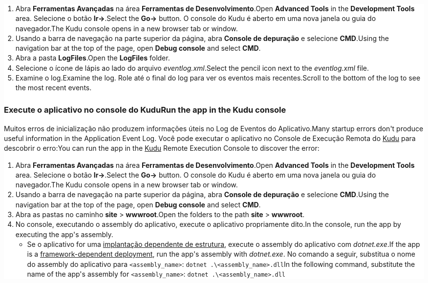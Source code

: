 1. <span data-ttu-id="a630c-142">Abra **Ferramentas Avançadas** na área **Ferramentas de Desenvolvimento**.</span><span class="sxs-lookup"><span data-stu-id="a630c-142">Open **Advanced Tools** in the **Development Tools** area.</span></span> <span data-ttu-id="a630c-143">Selecione o botão **Ir&rarr;**.</span><span class="sxs-lookup"><span data-stu-id="a630c-143">Select the **Go&rarr;** button.</span></span> <span data-ttu-id="a630c-144">O console do Kudu é aberto em uma nova janela ou guia do navegador.</span><span class="sxs-lookup"><span data-stu-id="a630c-144">The Kudu console opens in a new browser tab or window.</span></span>
1. <span data-ttu-id="a630c-145">Usando a barra de navegação na parte superior da página, abra **Console de depuração** e selecione **CMD**.</span><span class="sxs-lookup"><span data-stu-id="a630c-145">Using the navigation bar at the top of the page, open **Debug console** and select **CMD**.</span></span>
1. <span data-ttu-id="a630c-146">Abra a pasta **LogFiles**.</span><span class="sxs-lookup"><span data-stu-id="a630c-146">Open the **LogFiles** folder.</span></span>
1. <span data-ttu-id="a630c-147">Selecione o ícone de lápis ao lado do arquivo *eventlog.xml*.</span><span class="sxs-lookup"><span data-stu-id="a630c-147">Select the pencil icon next to the *eventlog.xml* file.</span></span>
1. <span data-ttu-id="a630c-148">Examine o log.</span><span class="sxs-lookup"><span data-stu-id="a630c-148">Examine the log.</span></span> <span data-ttu-id="a630c-149">Role até o final do log para ver os eventos mais recentes.</span><span class="sxs-lookup"><span data-stu-id="a630c-149">Scroll to the bottom of the log to see the most recent events.</span></span>

### <a name="run-the-app-in-the-kudu-console"></a><span data-ttu-id="a630c-150">Execute o aplicativo no console do Kudu</span><span class="sxs-lookup"><span data-stu-id="a630c-150">Run the app in the Kudu console</span></span>

<span data-ttu-id="a630c-151">Muitos erros de inicialização não produzem informações úteis no Log de Eventos do Aplicativo.</span><span class="sxs-lookup"><span data-stu-id="a630c-151">Many startup errors don't produce useful information in the Application Event Log.</span></span> <span data-ttu-id="a630c-152">Você pode executar o aplicativo no Console de Execução Remota do [Kudu](https://github.com/projectkudu/kudu/wiki) para descobrir o erro:</span><span class="sxs-lookup"><span data-stu-id="a630c-152">You can run the app in the [Kudu](https://github.com/projectkudu/kudu/wiki) Remote Execution Console to discover the error:</span></span>

1. <span data-ttu-id="a630c-153">Abra **Ferramentas Avançadas** na área **Ferramentas de Desenvolvimento**.</span><span class="sxs-lookup"><span data-stu-id="a630c-153">Open **Advanced Tools** in the **Development Tools** area.</span></span> <span data-ttu-id="a630c-154">Selecione o botão **Ir&rarr;**.</span><span class="sxs-lookup"><span data-stu-id="a630c-154">Select the **Go&rarr;** button.</span></span> <span data-ttu-id="a630c-155">O console do Kudu é aberto em uma nova janela ou guia do navegador.</span><span class="sxs-lookup"><span data-stu-id="a630c-155">The Kudu console opens in a new browser tab or window.</span></span>
1. <span data-ttu-id="a630c-156">Usando a barra de navegação na parte superior da página, abra **Console de depuração** e selecione **CMD**.</span><span class="sxs-lookup"><span data-stu-id="a630c-156">Using the navigation bar at the top of the page, open **Debug console** and select **CMD**.</span></span>
1. <span data-ttu-id="a630c-157">Abra as pastas no caminho **site** > **wwwroot**.</span><span class="sxs-lookup"><span data-stu-id="a630c-157">Open the folders to the path **site** > **wwwroot**.</span></span>
1. <span data-ttu-id="a630c-158">No console, executando o assembly do aplicativo, execute o aplicativo propriamente dito.</span><span class="sxs-lookup"><span data-stu-id="a630c-158">In the console, run the app by executing the app's assembly.</span></span>
   * <span data-ttu-id="a630c-159">Se o aplicativo for uma [implantação dependente de estrutura](/dotnet/core/deploying/#framework-dependent-deployments-fdd), execute o assembly do aplicativo com *dotnet.exe*.</span><span class="sxs-lookup"><span data-stu-id="a630c-159">If the app is a [framework-dependent deployment](/dotnet/core/deploying/#framework-dependent-deployments-fdd), run the app's assembly with *dotnet.exe*.</span></span> <span data-ttu-id="a630c-160">No comando a seguir, substitua o nome do assembly do aplicativo para `<assembly_name>`: `dotnet .\<assembly_name>.dll`</span><span class="sxs-lookup"><span data-stu-id="a630c-160">In the following command, substitute the name of the app's assembly for `<assembly_name>`: `dotnet .\<assembly_name>.dll`</span></span>